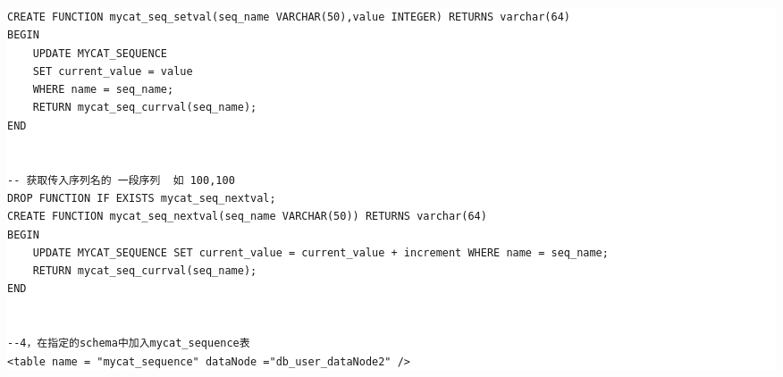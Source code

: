 ```mysql
CREATE FUNCTION mycat_seq_setval(seq_name VARCHAR(50),value INTEGER) RETURNS varchar(64)
BEGIN
	UPDATE MYCAT_SEQUENCE
	SET current_value = value
	WHERE name = seq_name;
	RETURN mycat_seq_currval(seq_name);
END


-- 获取传入序列名的 一段序列  如 100,100
DROP FUNCTION IF EXISTS mycat_seq_nextval;
CREATE FUNCTION mycat_seq_nextval(seq_name VARCHAR(50)) RETURNS varchar(64)
BEGIN
	UPDATE MYCAT_SEQUENCE SET current_value = current_value + increment WHERE name = seq_name;
	RETURN mycat_seq_currval(seq_name);
END


--4，在指定的schema中加入mycat_sequence表
<table name = "mycat_sequence" dataNode ="db_user_dataNode2" />
```
